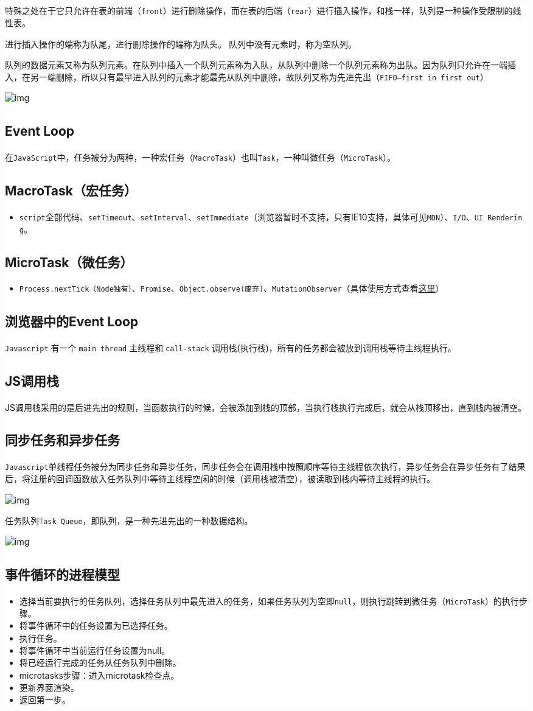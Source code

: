 特殊之处在于它只允许在表的前端（`front`）进行删除操作，而在表的后端（`rear`）进行插入操作，和栈一样，队列是一种操作受限制的线性表。

进行插入操作的端称为队尾，进行删除操作的端称为队头。 队列中没有元素时，称为空队列。

队列的数据元素又称为队列元素。在队列中插入一个队列元素称为入队，从队列中删除一个队列元素称为出队。因为队列只允许在一端插入，在另一端删除，所以只有最早进入队列的元素才能最先从队列中删除，故队列又称为先进先出（`FIFO—first in first out`）



![img](https://pic4.zhimg.com/80/v2-739f0f7462fd7aaac444a6d2b047f696_720w.jpg)

## Event Loop

在`JavaScript`中，任务被分为两种，一种宏任务（`MacroTask`）也叫`Task`，一种叫微任务（`MicroTask`）。

## MacroTask（宏任务）

- `script`全部代码、`setTimeout`、`setInterval`、`setImmediate`（浏览器暂时不支持，只有IE10支持，具体可见`MDN`）、`I/O`、`UI Rendering`。

 

## MicroTask（微任务）

- `Process.nextTick（Node独有）`、`Promise`、`Object.observe(废弃)`、`MutationObserver`（具体使用方式查看[这里](https://link.zhihu.com/?target=https%3A//link.juejin.im/%3Ftarget%3Dhttp%3A%2F%2Fjavascript.ruanyifeng.com%2Fdom%2Fmutationobserver.html)）

 

## 浏览器中的Event Loop

`Javascript` 有一个 `main thread` 主线程和 `call-stack` 调用栈(执行栈)，所有的任务都会被放到调用栈等待主线程执行。

## JS调用栈

JS调用栈采用的是后进先出的规则，当函数执行的时候，会被添加到栈的顶部，当执行栈执行完成后，就会从栈顶移出，直到栈内被清空。

## 同步任务和异步任务

`Javascript`单线程任务被分为同步任务和异步任务，同步任务会在调用栈中按照顺序等待主线程依次执行，异步任务会在异步任务有了结果后，将注册的回调函数放入任务队列中等待主线程空闲的时候（调用栈被清空），被读取到栈内等待主线程的执行。

![img](https://picb.zhimg.com/80/v2-55c58a901cf835e5e308e4360694505f_720w.jpg)

任务队列`Task Queue`，即队列，是一种先进先出的一种数据结构。

![img](https://pic3.zhimg.com/80/v2-971a09fea16fff72db03d498245bc892_720w.jpg)

 

## 事件循环的进程模型

- 选择当前要执行的任务队列，选择任务队列中最先进入的任务，如果任务队列为空即`null`，则执行跳转到微任务（`MicroTask`）的执行步骤。
- 将事件循环中的任务设置为已选择任务。
- 执行任务。
- 将事件循环中当前运行任务设置为null。
- 将已经运行完成的任务从任务队列中删除。
- microtasks步骤：进入microtask检查点。
- 更新界面渲染。
- 返回第一步。
